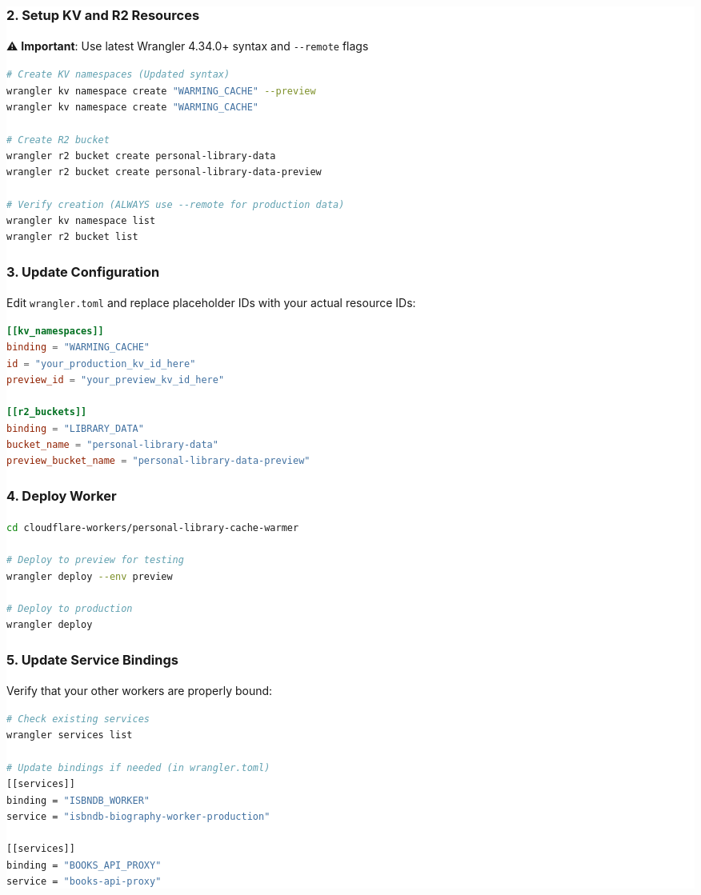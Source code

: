 ### 2. Setup KV and R2 Resources
⚠️ **Important**: Use latest Wrangler 4.34.0+ syntax and `--remote` flags

```bash
# Create KV namespaces (Updated syntax)
wrangler kv namespace create "WARMING_CACHE" --preview
wrangler kv namespace create "WARMING_CACHE" 

# Create R2 bucket  
wrangler r2 bucket create personal-library-data
wrangler r2 bucket create personal-library-data-preview

# Verify creation (ALWAYS use --remote for production data)
wrangler kv namespace list
wrangler r2 bucket list
```

### 3. Update Configuration
Edit `wrangler.toml` and replace placeholder IDs with your actual resource IDs:
```toml
[[kv_namespaces]]
binding = "WARMING_CACHE" 
id = "your_production_kv_id_here"
preview_id = "your_preview_kv_id_here"

[[r2_buckets]]
binding = "LIBRARY_DATA"
bucket_name = "personal-library-data"
preview_bucket_name = "personal-library-data-preview"
```

### 4. Deploy Worker
```bash
cd cloudflare-workers/personal-library-cache-warmer

# Deploy to preview for testing
wrangler deploy --env preview

# Deploy to production
wrangler deploy
```

### 5. Update Service Bindings
Verify that your other workers are properly bound:
```bash
# Check existing services
wrangler services list

# Update bindings if needed (in wrangler.toml)
[[services]]
binding = "ISBNDB_WORKER"
service = "isbndb-biography-worker-production"

[[services]]  
binding = "BOOKS_API_PROXY"
service = "books-api-proxy"
```
